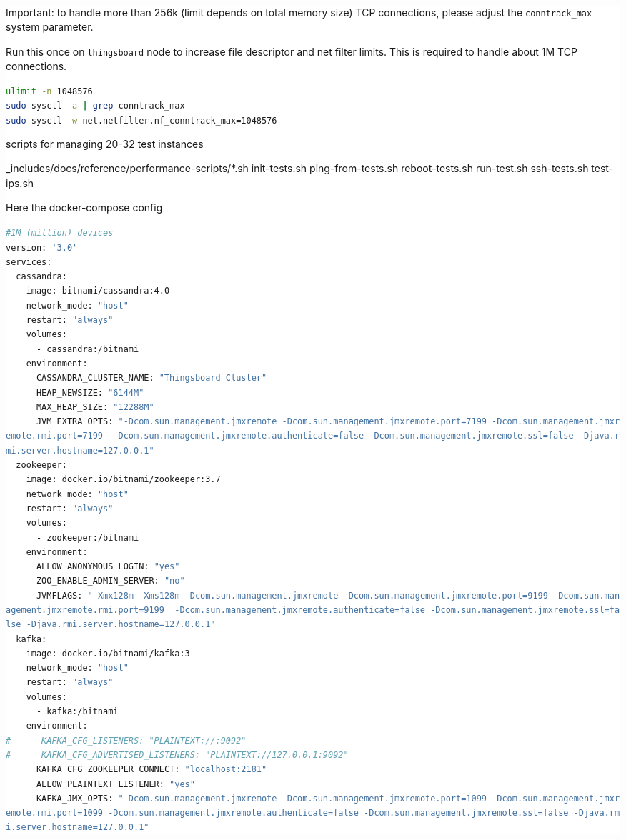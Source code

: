 Important: to handle more than 256k (limit depends on total memory size) TCP connections, please adjust the `conntrack_max` system parameter.

Run this once on `thingsboard` node to increase file descriptor and net filter limits. This is required to handle about 1M TCP connections.

```bash
ulimit -n 1048576
sudo sysctl -a | grep conntrack_max
sudo sysctl -w net.netfilter.nf_conntrack_max=1048576
```

scripts for managing 20-32 test instances

_includes/docs/reference/performance-scripts/*.sh
init-tests.sh
ping-from-tests.sh
reboot-tests.sh
run-test.sh
ssh-tests.sh
test-ips.sh

Here the docker-compose config

```bash
#1M (million) devices
version: '3.0'
services:
  cassandra:
    image: bitnami/cassandra:4.0
    network_mode: "host"
    restart: "always"
    volumes:
      - cassandra:/bitnami
    environment:
      CASSANDRA_CLUSTER_NAME: "Thingsboard Cluster"
      HEAP_NEWSIZE: "6144M"
      MAX_HEAP_SIZE: "12288M"
      JVM_EXTRA_OPTS: "-Dcom.sun.management.jmxremote -Dcom.sun.management.jmxremote.port=7199 -Dcom.sun.management.jmxremote.rmi.port=7199  -Dcom.sun.management.jmxremote.authenticate=false -Dcom.sun.management.jmxremote.ssl=false -Djava.rmi.server.hostname=127.0.0.1"
  zookeeper:
    image: docker.io/bitnami/zookeeper:3.7
    network_mode: "host"
    restart: "always"
    volumes:
      - zookeeper:/bitnami
    environment:
      ALLOW_ANONYMOUS_LOGIN: "yes"
      ZOO_ENABLE_ADMIN_SERVER: "no"
      JVMFLAGS: "-Xmx128m -Xms128m -Dcom.sun.management.jmxremote -Dcom.sun.management.jmxremote.port=9199 -Dcom.sun.management.jmxremote.rmi.port=9199  -Dcom.sun.management.jmxremote.authenticate=false -Dcom.sun.management.jmxremote.ssl=false -Djava.rmi.server.hostname=127.0.0.1"
  kafka:
    image: docker.io/bitnami/kafka:3
    network_mode: "host"
    restart: "always"
    volumes:
      - kafka:/bitnami
    environment:
#      KAFKA_CFG_LISTENERS: "PLAINTEXT://:9092"
#      KAFKA_CFG_ADVERTISED_LISTENERS: "PLAINTEXT://127.0.0.1:9092"
      KAFKA_CFG_ZOOKEEPER_CONNECT: "localhost:2181"
      ALLOW_PLAINTEXT_LISTENER: "yes"
      KAFKA_JMX_OPTS: "-Dcom.sun.management.jmxremote -Dcom.sun.management.jmxremote.port=1099 -Dcom.sun.management.jmxremote.rmi.port=1099 -Dcom.sun.management.jmxremote.authenticate=false -Dcom.sun.management.jmxremote.ssl=false -Djava.rmi.server.hostname=127.0.0.1"
```